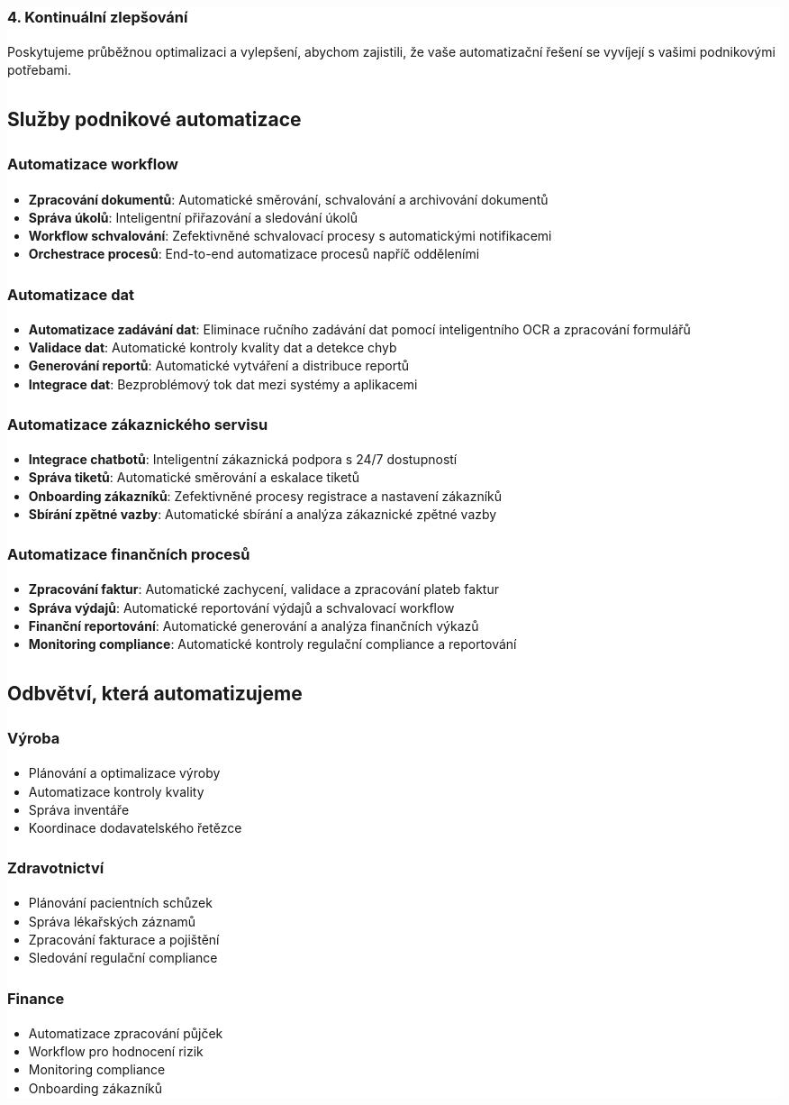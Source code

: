 ### 4. Kontinuální zlepšování
Poskytujeme průběžnou optimalizaci a vylepšení, abychom zajistili, že vaše automatizační řešení se vyvíjejí s vašimi podnikovými potřebami.

## Služby podnikové automatizace

### Automatizace workflow
- **Zpracování dokumentů**: Automatické směrování, schvalování a archivování dokumentů
- **Správa úkolů**: Inteligentní přiřazování a sledování úkolů
- **Workflow schvalování**: Zefektivněné schvalovací procesy s automatickými notifikacemi
- **Orchestrace procesů**: End-to-end automatizace procesů napříč odděleními

### Automatizace dat
- **Automatizace zadávání dat**: Eliminace ručního zadávání dat pomocí inteligentního OCR a zpracování formulářů
- **Validace dat**: Automatické kontroly kvality dat a detekce chyb
- **Generování reportů**: Automatické vytváření a distribuce reportů
- **Integrace dat**: Bezproblémový tok dat mezi systémy a aplikacemi

### Automatizace zákaznického servisu
- **Integrace chatbotů**: Inteligentní zákaznická podpora s 24/7 dostupností
- **Správa tiketů**: Automatické směrování a eskalace tiketů
- **Onboarding zákazníků**: Zefektivněné procesy registrace a nastavení zákazníků
- **Sbírání zpětné vazby**: Automatické sbírání a analýza zákaznické zpětné vazby

### Automatizace finančních procesů
- **Zpracování faktur**: Automatické zachycení, validace a zpracování plateb faktur
- **Správa výdajů**: Automatické reportování výdajů a schvalovací workflow
- **Finanční reportování**: Automatické generování a analýza finančních výkazů
- **Monitoring compliance**: Automatické kontroly regulační compliance a reportování

## Odbvětví, která automatizujeme

### Výroba
- Plánování a optimalizace výroby
- Automatizace kontroly kvality
- Správa inventáře
- Koordinace dodavatelského řetězce

### Zdravotnictví
- Plánování pacientních schůzek
- Správa lékařských záznamů
- Zpracování fakturace a pojištění
- Sledování regulační compliance

### Finance
- Automatizace zpracování půjček
- Workflow pro hodnocení rizik
- Monitoring compliance
- Onboarding zákazníků
